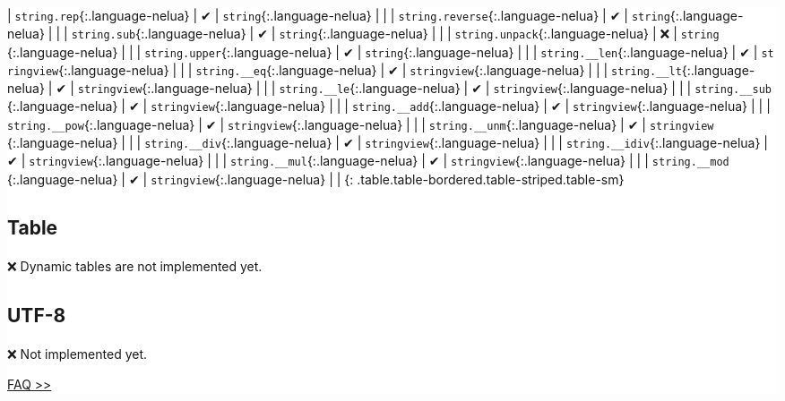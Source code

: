 | `string.rep`{:.language-nelua} | ✔ | `string`{:.language-nelua} |  |
| `string.reverse`{:.language-nelua} | ✔ | `string`{:.language-nelua} |  |
| `string.sub`{:.language-nelua} | ✔ | `string`{:.language-nelua} |  |
| `string.unpack`{:.language-nelua} | ❌ | `string`{:.language-nelua} |  |
| `string.upper`{:.language-nelua} | ✔ | `string`{:.language-nelua} |  |
| `string.__len`{:.language-nelua} | ✔ | `stringview`{:.language-nelua} |  |
| `string.__eq`{:.language-nelua} | ✔ | `stringview`{:.language-nelua} |  |
| `string.__lt`{:.language-nelua} | ✔ | `stringview`{:.language-nelua} |  |
| `string.__le`{:.language-nelua} | ✔ | `stringview`{:.language-nelua} |  |
| `string.__sub`{:.language-nelua} | ✔ | `stringview`{:.language-nelua} |  |
| `string.__add`{:.language-nelua} | ✔ | `stringview`{:.language-nelua} |  |
| `string.__pow`{:.language-nelua} | ✔ | `stringview`{:.language-nelua} |  |
| `string.__unm`{:.language-nelua} | ✔ | `stringview`{:.language-nelua} |  |
| `string.__div`{:.language-nelua} | ✔ | `stringview`{:.language-nelua} |  |
| `string.__idiv`{:.language-nelua} | ✔ | `stringview`{:.language-nelua} |  |
| `string.__mul`{:.language-nelua} | ✔ | `stringview`{:.language-nelua} |  |
| `string.__mod`{:.language-nelua} | ✔ | `stringview`{:.language-nelua} |  |
{: .table.table-bordered.table-striped.table-sm}

## Table

❌ Dynamic tables are not implemented yet.

## UTF-8

❌ Not implemented yet.

<a href="/faq/" class="btn btn-outline-primary btn-lg float-right">FAQ >></a>